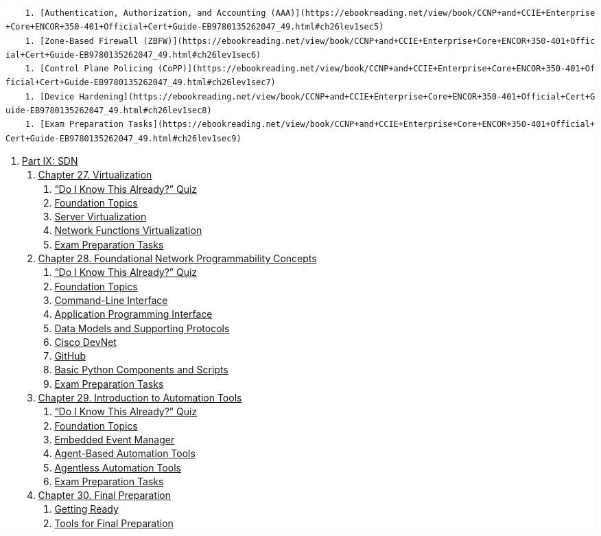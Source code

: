         1. [Authentication, Authorization, and Accounting (AAA)](https://ebookreading.net/view/book/CCNP+and+CCIE+Enterprise+Core+ENCOR+350-401+Official+Cert+Guide-EB9780135262047_49.html#ch26lev1sec5)
        1. [Zone-Based Firewall (ZBFW)](https://ebookreading.net/view/book/CCNP+and+CCIE+Enterprise+Core+ENCOR+350-401+Official+Cert+Guide-EB9780135262047_49.html#ch26lev1sec6)
        1. [Control Plane Policing (CoPP)](https://ebookreading.net/view/book/CCNP+and+CCIE+Enterprise+Core+ENCOR+350-401+Official+Cert+Guide-EB9780135262047_49.html#ch26lev1sec7)
        1. [Device Hardening](https://ebookreading.net/view/book/CCNP+and+CCIE+Enterprise+Core+ENCOR+350-401+Official+Cert+Guide-EB9780135262047_49.html#ch26lev1sec8)
        1. [Exam Preparation Tasks](https://ebookreading.net/view/book/CCNP+and+CCIE+Enterprise+Core+ENCOR+350-401+Official+Cert+Guide-EB9780135262047_49.html#ch26lev1sec9)
1. [Part IX: SDN](https://ebookreading.net/view/book/CCNP+and+CCIE+Enterprise+Core+ENCOR+350-401+Official+Cert+Guide-EB9780135262047_50.html#part9)
    1. [Chapter 27. Virtualization](https://ebookreading.net/view/book/CCNP+and+CCIE+Enterprise+Core+ENCOR+350-401+Official+Cert+Guide-EB9780135262047_51.html#ch27)
        1. [“Do I Know This Already?” Quiz](https://ebookreading.net/view/book/CCNP+and+CCIE+Enterprise+Core+ENCOR+350-401+Official+Cert+Guide-EB9780135262047_51.html#ch27lev1sec1)
        1. [Foundation Topics](https://ebookreading.net/view/book/CCNP+and+CCIE+Enterprise+Core+ENCOR+350-401+Official+Cert+Guide-EB9780135262047_51.html#ch27lev1sec2)
        1. [Server Virtualization](https://ebookreading.net/view/book/CCNP+and+CCIE+Enterprise+Core+ENCOR+350-401+Official+Cert+Guide-EB9780135262047_51.html#ch27lev1sec3)
        1. [Network Functions Virtualization](https://ebookreading.net/view/book/CCNP+and+CCIE+Enterprise+Core+ENCOR+350-401+Official+Cert+Guide-EB9780135262047_51.html#ch27lev1sec4)
        1. [Exam Preparation Tasks](https://ebookreading.net/view/book/CCNP+and+CCIE+Enterprise+Core+ENCOR+350-401+Official+Cert+Guide-EB9780135262047_51.html#ch27lev1sec5)
    1. [Chapter 28. Foundational Network Programmability Concepts](https://ebookreading.net/view/book/CCNP+and+CCIE+Enterprise+Core+ENCOR+350-401+Official+Cert+Guide-EB9780135262047_52.html#ch28)
        1. [“Do I Know This Already?” Quiz](https://ebookreading.net/view/book/CCNP+and+CCIE+Enterprise+Core+ENCOR+350-401+Official+Cert+Guide-EB9780135262047_52.html#ch28lev1sec1)
        1. [Foundation Topics](https://ebookreading.net/view/book/CCNP+and+CCIE+Enterprise+Core+ENCOR+350-401+Official+Cert+Guide-EB9780135262047_52.html#ch28lev1sec2)
        1. [Command-Line Interface](https://ebookreading.net/view/book/CCNP+and+CCIE+Enterprise+Core+ENCOR+350-401+Official+Cert+Guide-EB9780135262047_52.html#ch28lev1sec3)
        1. [Application Programming Interface](https://ebookreading.net/view/book/CCNP+and+CCIE+Enterprise+Core+ENCOR+350-401+Official+Cert+Guide-EB9780135262047_52.html#ch28lev1sec4)
        1. [Data Models and Supporting Protocols](https://ebookreading.net/view/book/CCNP+and+CCIE+Enterprise+Core+ENCOR+350-401+Official+Cert+Guide-EB9780135262047_52.html#ch28lev1sec5)
        1. [Cisco DevNet](https://ebookreading.net/view/book/CCNP+and+CCIE+Enterprise+Core+ENCOR+350-401+Official+Cert+Guide-EB9780135262047_52.html#ch28lev1sec6)
        1. [GitHub](https://ebookreading.net/view/book/CCNP+and+CCIE+Enterprise+Core+ENCOR+350-401+Official+Cert+Guide-EB9780135262047_52.html#ch28lev1sec7)
        1. [Basic Python Components and Scripts](https://ebookreading.net/view/book/CCNP+and+CCIE+Enterprise+Core+ENCOR+350-401+Official+Cert+Guide-EB9780135262047_52.html#ch28lev1sec8)
        1. [Exam Preparation Tasks](https://ebookreading.net/view/book/CCNP+and+CCIE+Enterprise+Core+ENCOR+350-401+Official+Cert+Guide-EB9780135262047_52.html#ch28lev1sec9)
    1. [Chapter 29. Introduction to Automation Tools](https://ebookreading.net/view/book/CCNP+and+CCIE+Enterprise+Core+ENCOR+350-401+Official+Cert+Guide-EB9780135262047_53.html#ch29)
        1. [“Do I Know This Already?” Quiz](https://ebookreading.net/view/book/CCNP+and+CCIE+Enterprise+Core+ENCOR+350-401+Official+Cert+Guide-EB9780135262047_53.html#ch29lev1sec1)
        1. [Foundation Topics](https://ebookreading.net/view/book/CCNP+and+CCIE+Enterprise+Core+ENCOR+350-401+Official+Cert+Guide-EB9780135262047_53.html#ch29lev1sec2)
        1. [Embedded Event Manager](https://ebookreading.net/view/book/CCNP+and+CCIE+Enterprise+Core+ENCOR+350-401+Official+Cert+Guide-EB9780135262047_53.html#ch29lev1sec3)
        1. [Agent-Based Automation Tools](https://ebookreading.net/view/book/CCNP+and+CCIE+Enterprise+Core+ENCOR+350-401+Official+Cert+Guide-EB9780135262047_53.html#ch29lev1sec4)
        1. [Agentless Automation Tools](https://ebookreading.net/view/book/CCNP+and+CCIE+Enterprise+Core+ENCOR+350-401+Official+Cert+Guide-EB9780135262047_53.html#ch29lev1sec5)
        1. [Exam Preparation Tasks](https://ebookreading.net/view/book/CCNP+and+CCIE+Enterprise+Core+ENCOR+350-401+Official+Cert+Guide-EB9780135262047_53.html#ch29lev1sec6)
    1. [Chapter 30. Final Preparation](https://ebookreading.net/view/book/CCNP+and+CCIE+Enterprise+Core+ENCOR+350-401+Official+Cert+Guide-EB9780135262047_54.html#ch30)
        1. [Getting Ready](https://ebookreading.net/view/book/CCNP+and+CCIE+Enterprise+Core+ENCOR+350-401+Official+Cert+Guide-EB9780135262047_54.html#ch30lev1sec1)
        1. [Tools for Final Preparation](https://ebookreading.net/view/book/CCNP+and+CCIE+Enterprise+Core+ENCOR+350-401+Official+Cert+Guide-EB9780135262047_54.html#ch30lev1sec2)